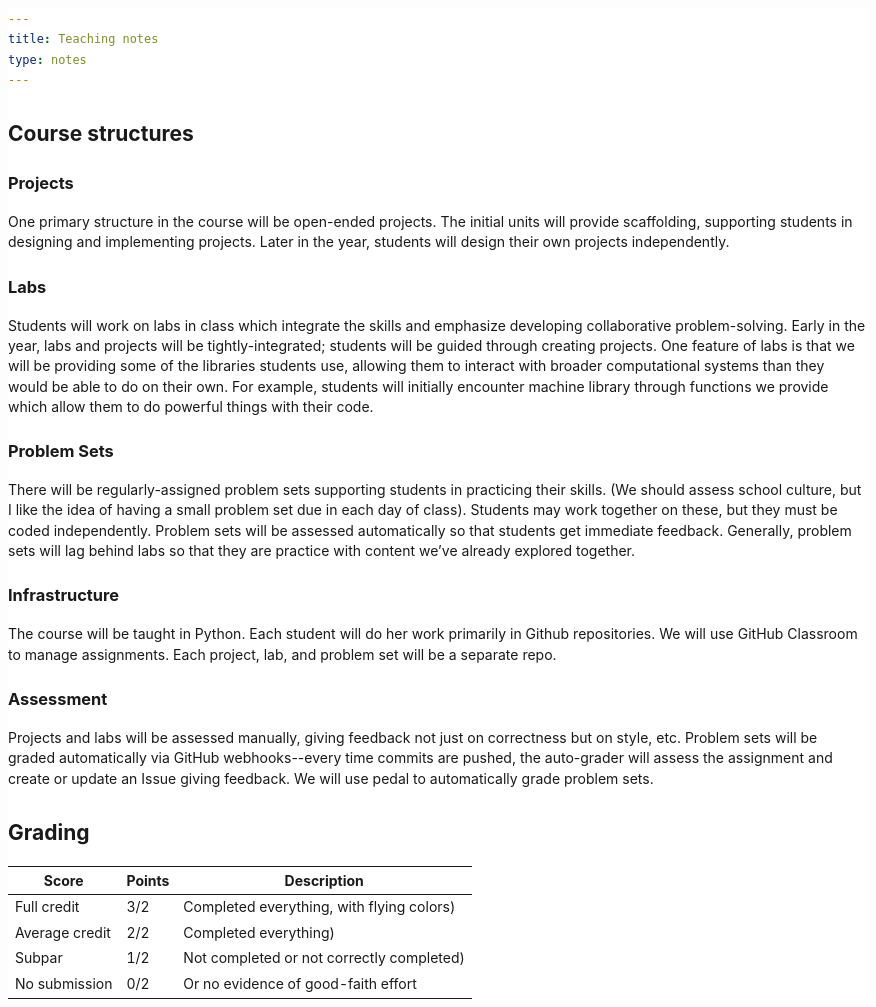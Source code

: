 ```yaml
---
title: Teaching notes
type: notes
---
```


## Course structures

### Projects

One primary structure in the course will be open-ended projects. The initial units will provide scaffolding, supporting students in designing and implementing projects. Later in the year, students will design their own projects independently.

### Labs

Students will work on labs in class which integrate the skills and emphasize developing collaborative problem-solving. Early in the year, labs and projects will be tightly-integrated; students will be guided through creating projects. One feature of labs is that we will be providing some of the libraries students use, allowing them to interact with broader computational systems than they would be able to do on their own. For example, students will initially encounter machine library through functions we provide which allow them to do powerful things with their code.  

### Problem Sets

There will be regularly-assigned problem sets supporting students in practicing their skills. (We should assess school culture, but I like the idea of having a small problem set due in each day of class). Students may work together on these, but they must be coded independently. Problem sets will be assessed automatically so that students get immediate feedback. Generally, problem sets will lag behind labs so that they are practice with content we’ve already explored together.

### Infrastructure

The course will be taught in Python. Each student will do her work primarily in Github repositories. We will use GitHub Classroom to manage assignments. Each project, lab, and problem set will be a separate repo.

### Assessment

Projects and labs will be assessed manually, giving feedback not just on correctness but on style, etc. Problem sets will be graded automatically via GitHub webhooks--every time commits are pushed, the auto-grader will assess the assignment and create or update an Issue giving feedback. We will use pedal to automatically grade problem sets.


## Grading

| Score           | Points | Description                                |
| --------------- | ------ | ------------------------------------------ |
| Full credit     | 3/2    | Completed everything, with flying colors)  |
| Average credit  | 2/2    | Completed everything)                      |
| Subpar          | 1/2    | Not completed or not correctly completed)  |
| No submission   | 0/2    | Or no evidence of good-faith effort        |
